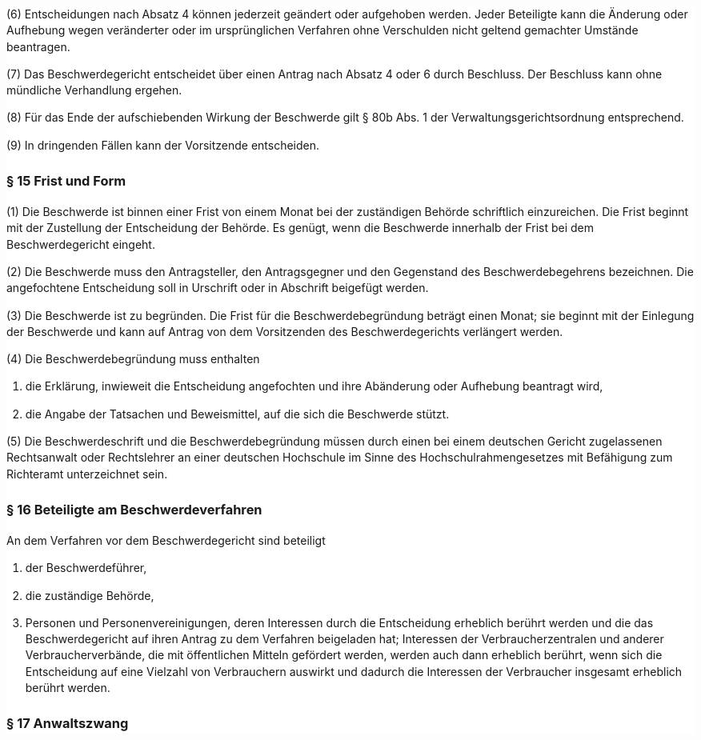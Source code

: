(6) Entscheidungen nach Absatz 4 können jederzeit geändert oder aufgehoben werden. Jeder Beteiligte kann die Änderung oder Aufhebung wegen veränderter oder im ursprünglichen Verfahren ohne Verschulden nicht geltend gemachter Umstände beantragen.

(7) Das Beschwerdegericht entscheidet über einen Antrag nach Absatz 4 oder 6 durch Beschluss. Der Beschluss kann ohne mündliche Verhandlung ergehen.

(8) Für das Ende der aufschiebenden Wirkung der Beschwerde gilt § 80b Abs. 1 der Verwaltungsgerichtsordnung entsprechend.

(9) In dringenden Fällen kann der Vorsitzende entscheiden.


### § 15 Frist und Form

(1) Die Beschwerde ist binnen einer Frist von einem Monat bei der zuständigen Behörde schriftlich einzureichen. Die Frist beginnt mit der Zustellung der Entscheidung der Behörde. Es genügt, wenn die Beschwerde innerhalb der Frist bei dem Beschwerdegericht eingeht.

(2) Die Beschwerde muss den Antragsteller, den Antragsgegner und den Gegenstand des Beschwerdebegehrens bezeichnen. Die angefochtene Entscheidung soll in Urschrift oder in Abschrift beigefügt werden.

(3) Die Beschwerde ist zu begründen. Die Frist für die Beschwerdebegründung beträgt einen Monat; sie beginnt mit der Einlegung der Beschwerde und kann auf Antrag von dem Vorsitzenden des Beschwerdegerichts verlängert werden.

(4) Die Beschwerdebegründung muss enthalten

1.  die Erklärung, inwieweit die Entscheidung angefochten und ihre Abänderung oder Aufhebung beantragt wird,


2.  die Angabe der Tatsachen und Beweismittel, auf die sich die Beschwerde stützt.




(5) Die Beschwerdeschrift und die Beschwerdebegründung müssen durch einen bei einem deutschen Gericht zugelassenen Rechtsanwalt oder Rechtslehrer an einer deutschen Hochschule im Sinne des Hochschulrahmengesetzes mit Befähigung zum Richteramt unterzeichnet sein.


### § 16 Beteiligte am Beschwerdeverfahren

An dem Verfahren vor dem Beschwerdegericht sind beteiligt

1.  der Beschwerdeführer,


2.  die zuständige Behörde,


3.  Personen und Personenvereinigungen, deren Interessen durch die Entscheidung erheblich berührt werden und die das Beschwerdegericht auf ihren Antrag zu dem Verfahren beigeladen hat; Interessen der Verbraucherzentralen und anderer Verbraucherverbände, die mit öffentlichen Mitteln gefördert werden, werden auch dann erheblich berührt, wenn sich die Entscheidung auf eine Vielzahl von Verbrauchern auswirkt und dadurch die Interessen der Verbraucher insgesamt erheblich berührt werden.





### § 17 Anwaltszwang
